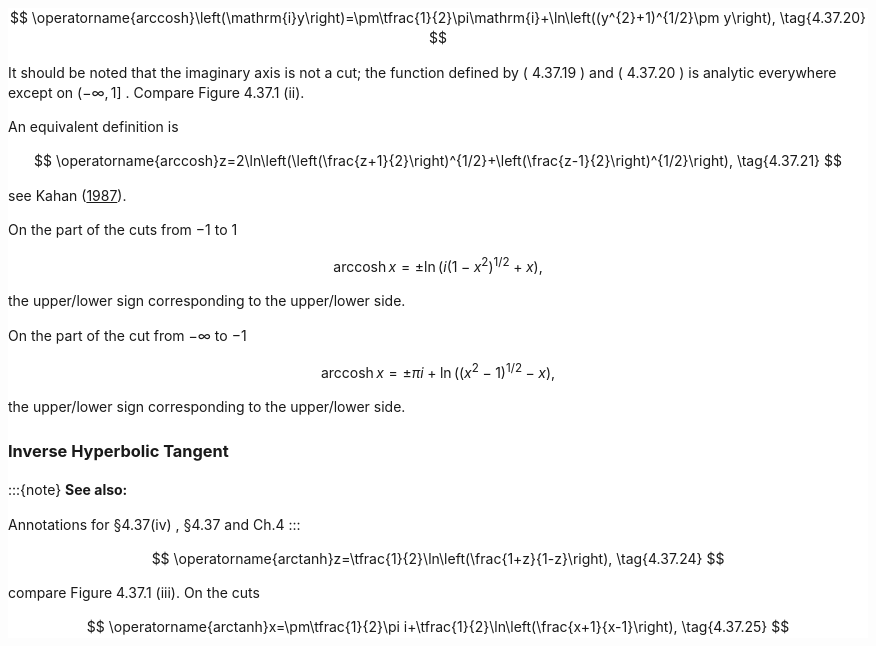 
<a id="E20"></a>
$$
\operatorname{arccosh}\left(\mathrm{i}y\right)=\pm\tfrac{1}{2}\pi\mathrm{i}+\ln\left((y^{2}+1)^{1/2}\pm y\right), \tag{4.37.20}
$$

It should be noted that the imaginary axis is not a cut; the function defined by ( 4.37.19 ) and ( 4.37.20 ) is analytic everywhere except on $(-\infty,1]$ . Compare Figure 4.37.1 (ii).

An equivalent definition is


<a id="E21"></a>
$$
\operatorname{arccosh}z=2\ln\left(\left(\frac{z+1}{2}\right)^{1/2}+\left(\frac{z-1}{2}\right)^{1/2}\right), \tag{4.37.21}
$$

see Kahan ([1987](./bib/K.html#bib1202 "Branch Cuts for Complex Elementary Functions or Much Ado About Nothing’s Sign Bit")).

On the part of the cuts from $-1$ to $1$


<a id="E22"></a>
$$
\operatorname{arccosh}x=\pm\ln\left(i(1-x^{2})^{1/2}+x\right), \tag{4.37.22}
$$

the upper/lower sign corresponding to the upper/lower side.

On the part of the cut from $-\infty$ to $-1$


<a id="E23"></a>
$$
\operatorname{arccosh}x=\pm\pi i+\ln\left((x^{2}-1)^{1/2}-x\right), \tag{4.37.23}
$$

the upper/lower sign corresponding to the upper/lower side.


### Inverse Hyperbolic Tangent

:::{note}
**See also:**

Annotations for §4.37(iv) , §4.37 and Ch.4
:::


<a id="E24"></a>
$$
\operatorname{arctanh}z=\tfrac{1}{2}\ln\left(\frac{1+z}{1-z}\right), \tag{4.37.24}
$$

compare Figure 4.37.1 (iii). On the cuts


<a id="E25"></a>
$$
\operatorname{arctanh}x=\pm\tfrac{1}{2}\pi i+\tfrac{1}{2}\ln\left(\frac{x+1}{x-1}\right), \tag{4.37.25}
$$
